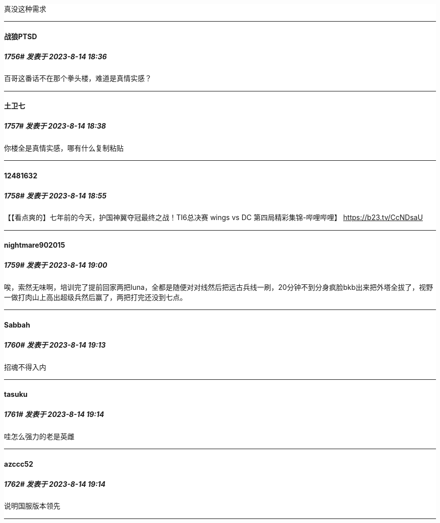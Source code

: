真没这种需求


*****

####  战狼PTSD  
##### 1756#       发表于 2023-8-14 18:36

百哥这番话不在那个拳头楼，难道是真情实感？

*****

####  土卫七  
##### 1757#       发表于 2023-8-14 18:38

你楼全是真情实感，哪有什么复制粘贴


*****

####  12481632  
##### 1758#       发表于 2023-8-14 18:55

【【看点爽的】七年前的今天，护国神翼夺冠最终之战！TI6总决赛 wings vs DC 第四局精彩集锦-哔哩哔哩】 https://b23.tv/CcNDsaU

*****

####  nightmare902015  
##### 1759#       发表于 2023-8-14 19:00

唉，索然无味啊，培训完了提前回家两把luna，全都是随便对对线然后把远古兵线一刷，20分钟不到分身疯脸bkb出来把外塔全拔了，视野一做打肉山上高出超级兵然后赢了，两把打完还没到七点。


*****

####  Sabbah  
##### 1760#       发表于 2023-8-14 19:13

招魂不得入内

*****

####  tasuku  
##### 1761#       发表于 2023-8-14 19:14

哇怎么强力的老是英雌

*****

####  azccc52  
##### 1762#       发表于 2023-8-14 19:14

说明国服版本领先


*****
